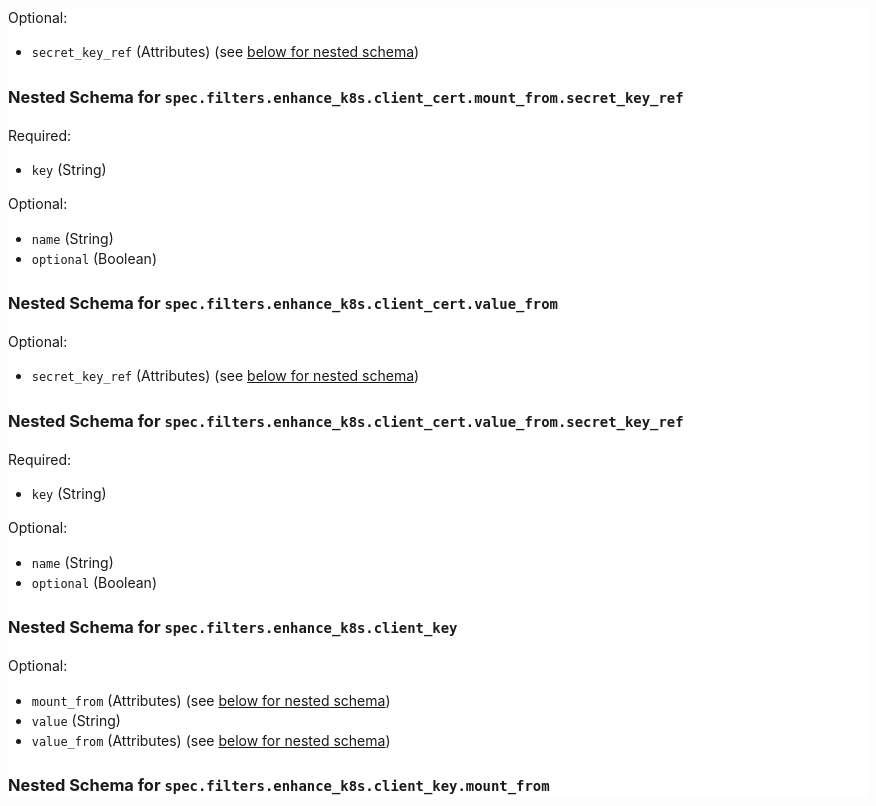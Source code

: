 Optional:

- `secret_key_ref` (Attributes) (see [below for nested schema](#nestedatt--spec--filters--enhance_k8s--client_cert--mount_from--secret_key_ref))

<a id="nestedatt--spec--filters--enhance_k8s--client_cert--mount_from--secret_key_ref"></a>
### Nested Schema for `spec.filters.enhance_k8s.client_cert.mount_from.secret_key_ref`

Required:

- `key` (String)

Optional:

- `name` (String)
- `optional` (Boolean)



<a id="nestedatt--spec--filters--enhance_k8s--client_cert--value_from"></a>
### Nested Schema for `spec.filters.enhance_k8s.client_cert.value_from`

Optional:

- `secret_key_ref` (Attributes) (see [below for nested schema](#nestedatt--spec--filters--enhance_k8s--client_cert--value_from--secret_key_ref))

<a id="nestedatt--spec--filters--enhance_k8s--client_cert--value_from--secret_key_ref"></a>
### Nested Schema for `spec.filters.enhance_k8s.client_cert.value_from.secret_key_ref`

Required:

- `key` (String)

Optional:

- `name` (String)
- `optional` (Boolean)




<a id="nestedatt--spec--filters--enhance_k8s--client_key"></a>
### Nested Schema for `spec.filters.enhance_k8s.client_key`

Optional:

- `mount_from` (Attributes) (see [below for nested schema](#nestedatt--spec--filters--enhance_k8s--client_key--mount_from))
- `value` (String)
- `value_from` (Attributes) (see [below for nested schema](#nestedatt--spec--filters--enhance_k8s--client_key--value_from))

<a id="nestedatt--spec--filters--enhance_k8s--client_key--mount_from"></a>
### Nested Schema for `spec.filters.enhance_k8s.client_key.mount_from`
